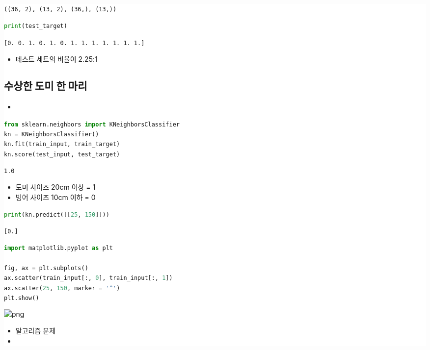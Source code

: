 


    ((36, 2), (13, 2), (36,), (13,))




```python
print(test_target)
```

    [0. 0. 1. 0. 1. 0. 1. 1. 1. 1. 1. 1. 1.]
    

- 테스트 세트의 비율이 2.25:1 


## 수상한 도미 한 마리
- 


```python
from sklearn.neighbors import KNeighborsClassifier
kn = KNeighborsClassifier()
kn.fit(train_input, train_target)
kn.score(test_input, test_target) 
```




    1.0



- 도미 사이즈 20cm 이상 = 1
- 빙어 사이즈 10cm 이하 = 0


```python
print(kn.predict([[25, 150]]))
```

    [0.]
    


```python
import matplotlib.pyplot as plt 

fig, ax = plt.subplots()
ax.scatter(train_input[:, 0], train_input[:, 1])
ax.scatter(25, 150, marker = '^')
plt.show()
```


    
![png](/images/python_0630/output_74_0.png)
    


- 알고리즘 문제
- 
